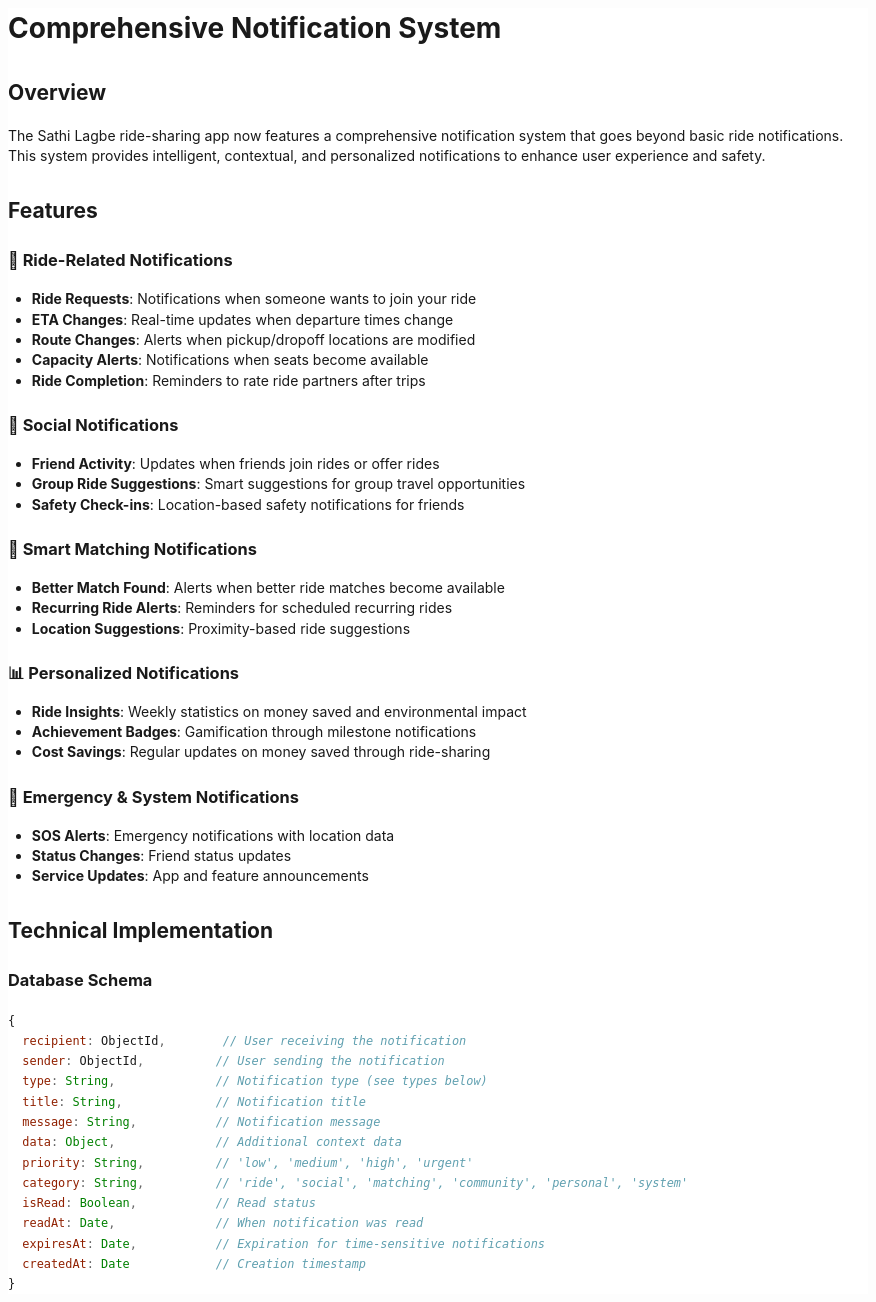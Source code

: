 # Comprehensive Notification System

## Overview

The Sathi Lagbe ride-sharing app now features a comprehensive notification system that goes beyond basic ride notifications. This system provides intelligent, contextual, and personalized notifications to enhance user experience and safety.

## Features

### 🚗 **Ride-Related Notifications**
- **Ride Requests**: Notifications when someone wants to join your ride
- **ETA Changes**: Real-time updates when departure times change
- **Route Changes**: Alerts when pickup/dropoff locations are modified
- **Capacity Alerts**: Notifications when seats become available
- **Ride Completion**: Reminders to rate ride partners after trips

### 👥 **Social Notifications**
- **Friend Activity**: Updates when friends join rides or offer rides
- **Group Ride Suggestions**: Smart suggestions for group travel opportunities
- **Safety Check-ins**: Location-based safety notifications for friends

### 🎯 **Smart Matching Notifications**
- **Better Match Found**: Alerts when better ride matches become available
- **Recurring Ride Alerts**: Reminders for scheduled recurring rides
- **Location Suggestions**: Proximity-based ride suggestions

### 📊 **Personalized Notifications**
- **Ride Insights**: Weekly statistics on money saved and environmental impact
- **Achievement Badges**: Gamification through milestone notifications
- **Cost Savings**: Regular updates on money saved through ride-sharing

### 🚨 **Emergency & System Notifications**
- **SOS Alerts**: Emergency notifications with location data
- **Status Changes**: Friend status updates
- **Service Updates**: App and feature announcements

## Technical Implementation

### Database Schema

```javascript
{
  recipient: ObjectId,        // User receiving the notification
  sender: ObjectId,          // User sending the notification
  type: String,              // Notification type (see types below)
  title: String,             // Notification title
  message: String,           // Notification message
  data: Object,              // Additional context data
  priority: String,          // 'low', 'medium', 'high', 'urgent'
  category: String,          // 'ride', 'social', 'matching', 'community', 'personal', 'system'
  isRead: Boolean,           // Read status
  readAt: Date,              // When notification was read
  expiresAt: Date,           // Expiration for time-sensitive notifications
  createdAt: Date            // Creation timestamp
}
```
